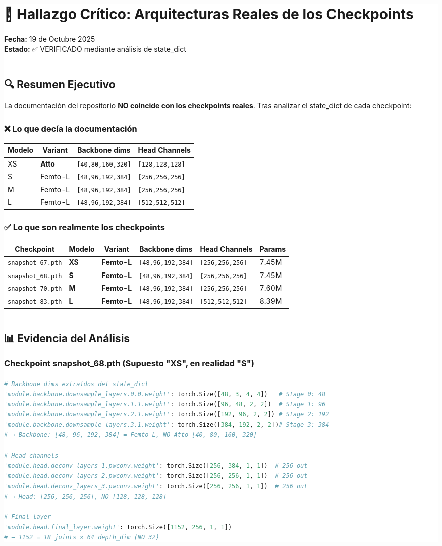 # 🚨 Hallazgo Crítico: Arquitecturas Reales de los Checkpoints

**Fecha:** 19 de Octubre 2025  
**Estado:** ✅ VERIFICADO mediante análisis de state_dict

---

## 🔍 Resumen Ejecutivo

La documentación del repositorio **NO coincide con los checkpoints reales**. Tras analizar el state_dict de cada checkpoint:

### ❌ Lo que decía la documentación

| Modelo | Variant | Backbone dims | Head Channels |
|--------|---------|---------------|---------------|
| XS | **Atto** | `[40,80,160,320]` | `[128,128,128]` |
| S | Femto-L | `[48,96,192,384]` | `[256,256,256]` |
| M | Femto-L | `[48,96,192,384]` | `[256,256,256]` |
| L | Femto-L | `[48,96,192,384]` | `[512,512,512]` |

### ✅ Lo que son realmente los checkpoints

| Checkpoint | Modelo | Variant | Backbone dims | Head Channels | Params |
|-----------|--------|---------|---------------|---------------|--------|
| `snapshot_67.pth` | **XS** | **Femto-L** | `[48,96,192,384]` | `[256,256,256]` | 7.45M |
| `snapshot_68.pth` | **S** | **Femto-L** | `[48,96,192,384]` | `[256,256,256]` | 7.45M |
| `snapshot_70.pth` | **M** | **Femto-L** | `[48,96,192,384]` | `[256,256,256]` | 7.60M |
| `snapshot_83.pth` | **L** | **Femto-L** | `[48,96,192,384]` | `[512,512,512]` | 8.39M |

---

## 📊 Evidencia del Análisis

### Checkpoint snapshot_68.pth (Supuesto "XS", en realidad "S")

```python
# Backbone dims extraídos del state_dict
'module.backbone.downsample_layers.0.0.weight': torch.Size([48, 3, 4, 4])   # Stage 0: 48
'module.backbone.downsample_layers.1.1.weight': torch.Size([96, 48, 2, 2])  # Stage 1: 96
'module.backbone.downsample_layers.2.1.weight': torch.Size([192, 96, 2, 2]) # Stage 2: 192
'module.backbone.downsample_layers.3.1.weight': torch.Size([384, 192, 2, 2])# Stage 3: 384
# → Backbone: [48, 96, 192, 384] = Femto-L, NO Atto [40, 80, 160, 320]

# Head channels
'module.head.deconv_layers_1.pwconv.weight': torch.Size([256, 384, 1, 1])  # 256 out
'module.head.deconv_layers_2.pwconv.weight': torch.Size([256, 256, 1, 1])  # 256 out
'module.head.deconv_layers_3.pwconv.weight': torch.Size([256, 256, 1, 1])  # 256 out
# → Head: [256, 256, 256], NO [128, 128, 128]

# Final layer
'module.head.final_layer.weight': torch.Size([1152, 256, 1, 1])
# → 1152 = 18 joints × 64 depth_dim (NO 32)
```
